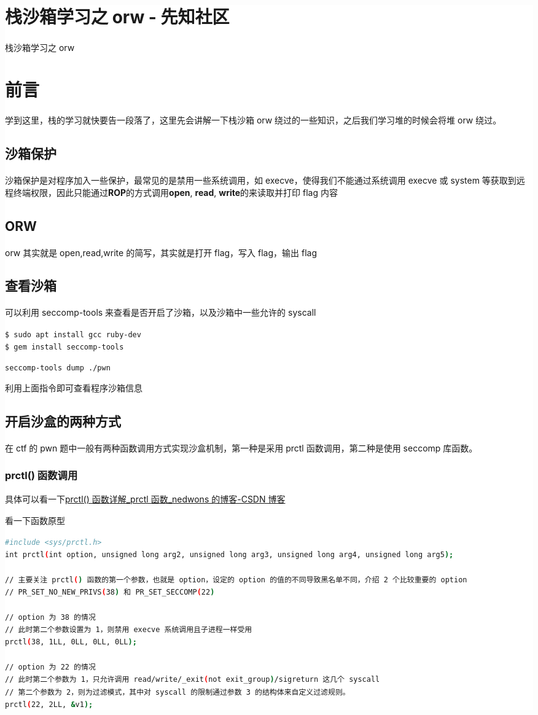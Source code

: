 

# 栈沙箱学习之 orw - 先知社区

栈沙箱学习之 orw



# 前言

学到这里，栈的学习就快要告一段落了，这里先会讲解一下栈沙箱 orw 绕过的一些知识，之后我们学习堆的时候会将堆 orw 绕过。

## 沙箱保护

沙箱保护是对程序加入一些保护，最常见的是禁用一些系统调用，如 execve，使得我们不能通过系统调用 execve 或 system 等获取到远程终端权限，因此只能通过**ROP**的方式调用**open**, **read**, **write**的来读取并打印 flag 内容

## ORW

orw 其实就是 open,read,write 的简写，其实就是打开 flag，写入 flag，输出 flag

## 查看沙箱

可以利用 seccomp-tools 来查看是否开启了沙箱，以及沙箱中一些允许的 syscall

```bash
$ sudo apt install gcc ruby-dev
$ gem install seccomp-tools
```

```bash
seccomp-tools dump ./pwn
```

利用上面指令即可查看程序沙箱信息

## 开启沙盒的两种方式

在 ctf 的 pwn 题中一般有两种函数调用方式实现沙盒机制，第一种是采用 prctl 函数调用，第二种是使用 seccomp 库函数。

### prctl() 函数调用

具体可以看一下[prctl() 函数详解\_prctl 函数\_nedwons 的博客-CSDN 博客](https://blog.csdn.net/hunter___/article/details/83063131)

看一下函数原型

```bash
#include <sys/prctl.h>
int prctl(int option, unsigned long arg2, unsigned long arg3, unsigned long arg4, unsigned long arg5);

// 主要关注 prctl() 函数的第一个参数，也就是 option，设定的 option 的值的不同导致黑名单不同，介绍 2 个比较重要的 option
// PR_SET_NO_NEW_PRIVS(38) 和 PR_SET_SECCOMP(22)

// option 为 38 的情况
// 此时第二个参数设置为 1，则禁用 execve 系统调用且子进程一样受用
prctl(38, 1LL, 0LL, 0LL, 0LL);

// option 为 22 的情况
// 此时第二个参数为 1，只允许调用 read/write/_exit(not exit_group)/sigreturn 这几个 syscall
// 第二个参数为 2，则为过滤模式，其中对 syscall 的限制通过参数 3 的结构体来自定义过滤规则。
prctl(22, 2LL, &v1);
```
